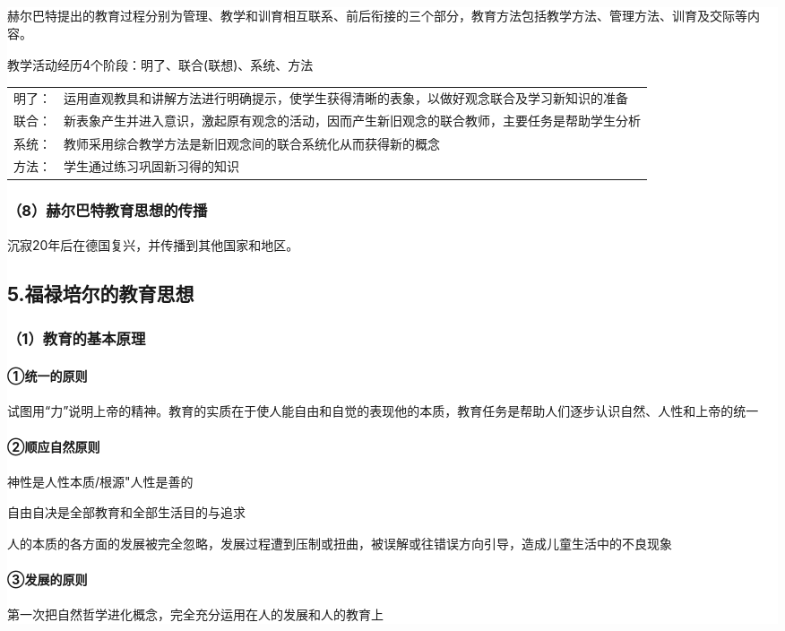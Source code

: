 
赫尔巴特提出的教育过程分别为管理、教学和训育相互联系、前后衔接的三个部分，教育方法包括教学方法、管理方法、训育及交际等内容。



教学活动经历4个阶段：明了、联合(联想)、系统、方法

|        |                                                              |
| ------ | ------------------------------------------------------------ |
| 明了： | 运用直观教具和讲解方法进行明确提示，使学生获得清晰的表象，以做好观念联合及学习新知识的准备 |
| 联合： | 新表象产生并进入意识，激起原有观念的活动，因而产生新旧观念的联合教师，主要任务是帮助学生分析 |
| 系统： | 教师采用综合教学方法是新旧观念间的联合系统化从而获得新的概念 |
| 方法： | 学生通过练习巩固新习得的知识                                 |



### （8）赫尔巴特教育思想的传播



沉寂20年后在德国复兴，并传播到其他国家和地区。



## 5.福禄培尔的教育思想



### （1）教育的基本原理



#### ①统一的原则



试图用“力”说明上帝的精神。教育的实质在于使人能自由和自觉的表现他的本质，教育任务是帮助人们逐步认识自然、人性和上帝的统一



#### ②顺应自然原则



神性是人性本质/根源"人性是善的



自由自决是全部教育和全部生活目的与追求



人的本质的各方面的发展被完全忽略，发展过程遭到压制或扭曲，被误解或往错误方向引导，造成儿童生活中的不良现象



#### ③发展的原则



第一次把自然哲学进化概念，完全充分运用在人的发展和人的教育上


